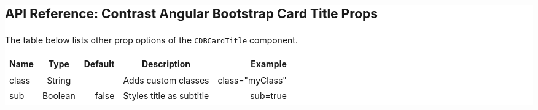 
## API Reference: Contrast Angular Bootstrap Card Title Props

The table below lists other prop options of the `CDBCardTitle` component.

| Name            | Type        | Default      |   Description| Example      |
| :------------- | :----------: | -----------: | :----------: | -----------: |
| class      | String       |              |Adds custom classes	      |     class="myClass" |
| sub            | Boolean      | false        | Styles title as subtitle | sub=true |
